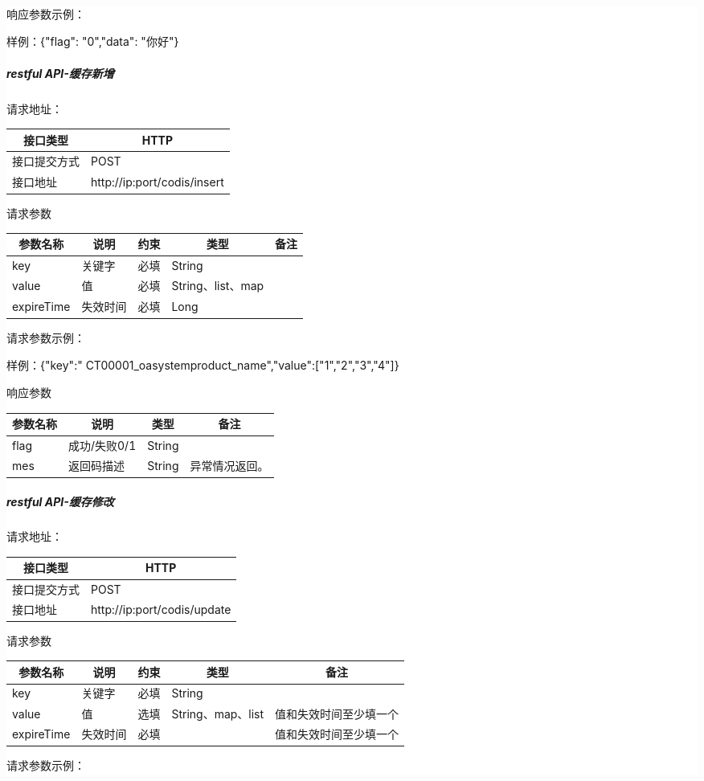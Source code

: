 响应参数示例：

样例：\{"flag": "0","data": "你好"}

##### restful API-缓存新增

请求地址：

| 接口类型     | HTTP                        |
| ------------ | --------------------------- |
| 接口提交方式 | POST                        |
| 接口地址     | http://ip:port/codis/insert |

请求参数

| 参数名称   | 说明     | 约束 | 类型              | 备注 |
| ---------- | -------- | ---- | ----------------- | ---- |
| key        | 关键字   | 必填 | String            |      |
| value      | 值       | 必填 | String、list、map |      |
| expireTime | 失效时间 | 必填 | Long              |      |

请求参数示例：

样例：\{"key":" CT00001_oasystemproduct_name","value":["1","2","3","4"]}

响应参数

| 参数名称 | 说明         | 类型   | 备注           |
| -------- | ------------ | ------ | -------------- |
| flag     | 成功/失败0/1 | String |                |
| mes      | 返回码描述   | String | 异常情况返回。 |

##### restful API-缓存修改

请求地址：

| 接口类型     | HTTP                        |
| ------------ | --------------------------- |
| 接口提交方式 | POST                        |
| 接口地址     | http://ip:port/codis/update |

请求参数

| 参数名称   | 说明     | 约束 | 类型              | 备注                   |
| ---------- | -------- | ---- | ----------------- | ---------------------- |
| key        | 关键字   | 必填 | String            |                        |
| value      | 值       | 选填 | String、map、list | 值和失效时间至少填一个 |
| expireTime | 失效时间 | 必填 |                   | 值和失效时间至少填一个 |

请求参数示例：
